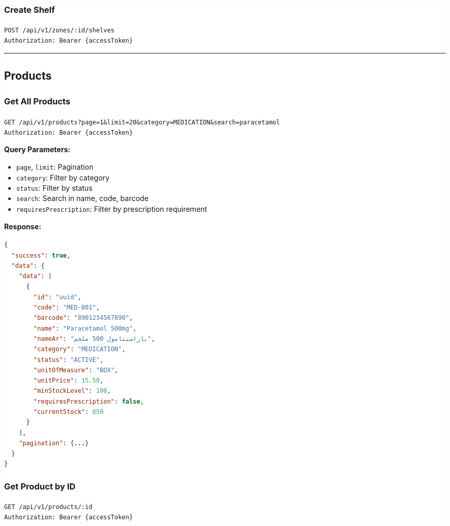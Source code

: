 ### Create Shelf
```http
POST /api/v1/zones/:id/shelves
Authorization: Bearer {accessToken}
```

---

## Products

### Get All Products
```http
GET /api/v1/products?page=1&limit=20&category=MEDICATION&search=paracetamol
Authorization: Bearer {accessToken}
```

**Query Parameters:**
- `page`, `limit`: Pagination
- `category`: Filter by category
- `status`: Filter by status
- `search`: Search in name, code, barcode
- `requiresPrescription`: Filter by prescription requirement

**Response:**
```json
{
  "success": true,
  "data": {
    "data": [
      {
        "id": "uuid",
        "code": "MED-001",
        "barcode": "8901234567890",
        "name": "Paracetamol 500mg",
        "nameAr": "باراسيتامول 500 ملجم",
        "category": "MEDICATION",
        "status": "ACTIVE",
        "unitOfMeasure": "BOX",
        "unitPrice": 15.50,
        "minStockLevel": 100,
        "requiresPrescription": false,
        "currentStock": 850
      }
    ],
    "pagination": {...}
  }
}
```

### Get Product by ID
```http
GET /api/v1/products/:id
Authorization: Bearer {accessToken}
```
